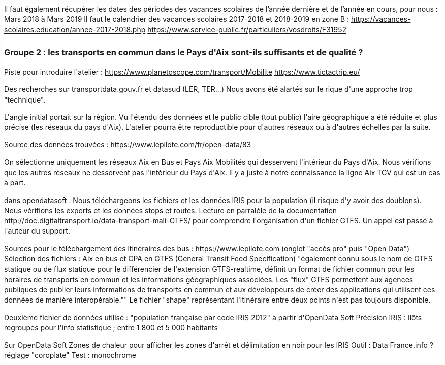 Il faut également récupérer les dates des périodes des vacances scolaires de l’année dernière et de l’année en cours, pour nous :
Mars 2018 à Mars 2019
Il faut le calendrier des vacances scolaires 2017-2018 et 2018-2019 en zone B :
https://vacances-scolaires.education/annee-2017-2018.php
https://www.service-public.fr/particuliers/vosdroits/F31952



### Groupe 2 : les transports en commun dans le Pays d'Aix sont-ils suffisants et de qualité ? 

Piste pour introduire l'atelier : https://www.planetoscope.com/transport/Mobilite
https://www.tictactrip.eu/

Des recherches sur transportdata.gouv.fr et datasud (LER, TER...)
Nous avons été alartés sur le rique d'une approche trop "technique".

L'angle initial portait sur la région. Vu l'étendu des données et le public cible (tout public) l'aire géographique a été réduite et plus précise (les réseaux du pays d'Aix). L'atelier pourra être reproductible pour d'autres réseaux ou à d'autres échelles par la suite.


Source des données trouvées : https://www.lepilote.com/fr/open-data/83

On sélectionne uniquement les réseaux Aix en Bus et Pays Aix Mobilités qui desservent l'intérieur du Pays d'Aix. 
Nous vérifions que les autres réseaux ne desservent pas l'intérieur du Pays d'Aix. Il y a juste à notre connaissance la ligne Aix TGV qui est un cas à part. 

dans opendatasoft : 
Nous téléchargeons les fichiers et les données IRIS pour la population (il risque d'y avoir des doublons). 
Nous vérifions les exports et les données stops et routes. 
Lecture en parralèle de la documentation http://doc.digitaltransport.io/data-transport-mali-GTFS/ pour comprendre l'organisation d'un fichier GTFS. Un appel est passé à l'auteur du support. 

Sources pour le téléchargement des itinéraires des bus : https://www.lepilote.com 
(onglet "accès pro" puis "Open Data")
Sélection des fichiers : Aix en bus et CPA en GTFS (General Transit Feed Specification) "également connu sous le nom de GTFS statique ou de flux statique pour le différencier de l'extension GTFS-realtime, définit un format de fichier commun pour les horaires de transports en commun et les informations géographiques associées. Les "flux" GTFS permettent aux agences publiques de publier leurs informations de transports en commun et aux développeurs de créer des applications qui utilisent ces données de manière interopérable.""
Le fichier "shape" représentant l'itinéraire entre deux points n'est pas toujours disponible.



Deuxième fichier de données utilisé : "population française par code IRIS 2012" à partir d'OpenData Soft
Précision IRIS : Ilôts regroupés pour l'info statistique ; entre 1 800 et 5 000 habitants

Sur OpenData Soft
Zones de chaleur pour afficher les zones d'arrêt et délimitation en noir pour les IRIS
Outil : Data France.info ?
réglage "coroplate"
Test : monochrome
